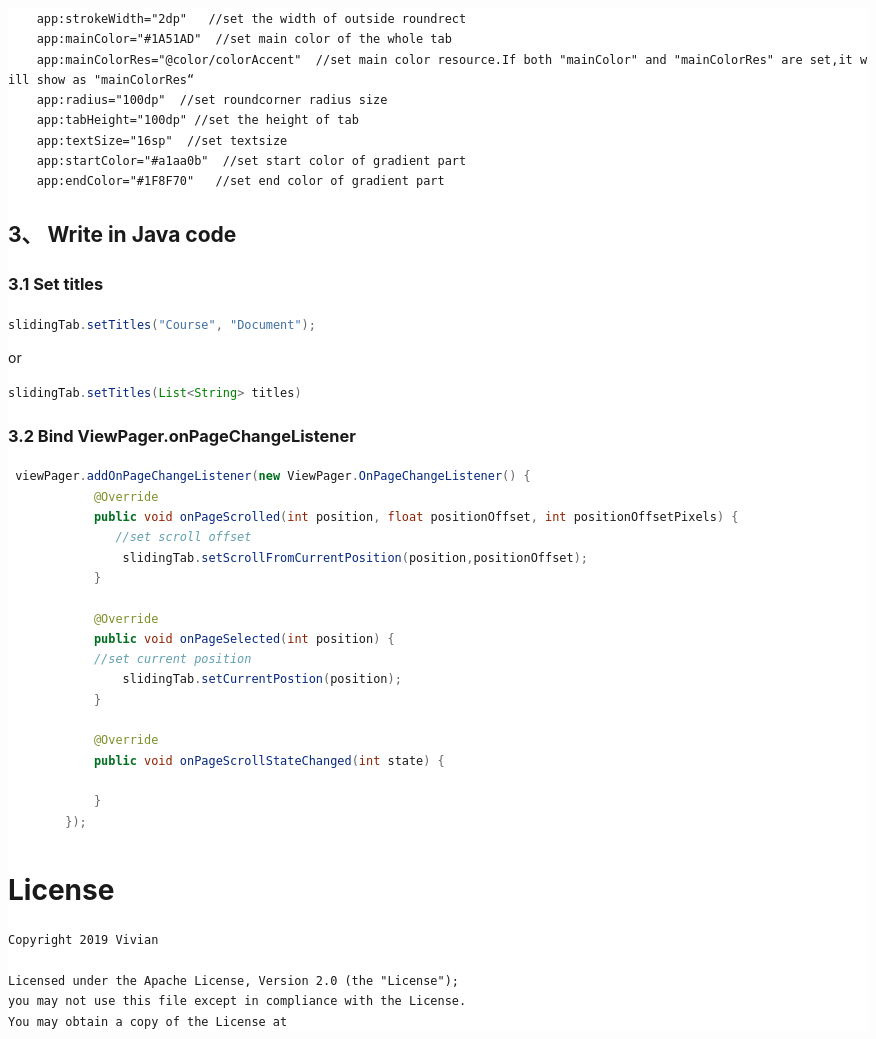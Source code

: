         app:strokeWidth="2dp"   //set the width of outside roundrect
        app:mainColor="#1A51AD"  //set main color of the whole tab
        app:mainColorRes="@color/colorAccent"  //set main color resource.If both "mainColor" and "mainColorRes" are set,it will show as "mainColorRes“
        app:radius="100dp"  //set roundcorner radius size
        app:tabHeight="100dp" //set the height of tab
        app:textSize="16sp"  //set textsize
        app:startColor="#a1aa0b"  //set start color of gradient part
        app:endColor="#1F8F70"   //set end color of gradient part

## 3、 Write in Java code

### 3.1 Set titles

```java        
slidingTab.setTitles("Course", "Document");
```
or

```java
slidingTab.setTitles(List<String> titles) 
```

### 3.2 Bind ViewPager.onPageChangeListener

```java
 viewPager.addOnPageChangeListener(new ViewPager.OnPageChangeListener() {
            @Override
            public void onPageScrolled(int position, float positionOffset, int positionOffsetPixels) {
               //set scroll offset
                slidingTab.setScrollFromCurrentPosition(position,positionOffset);
            }

            @Override
            public void onPageSelected(int position) {
            //set current position
                slidingTab.setCurrentPostion(position);
            }

            @Override
            public void onPageScrollStateChanged(int state) {

            }
        });
```

# License

    Copyright 2019 Vivian

    Licensed under the Apache License, Version 2.0 (the "License");
    you may not use this file except in compliance with the License.
    You may obtain a copy of the License at
    